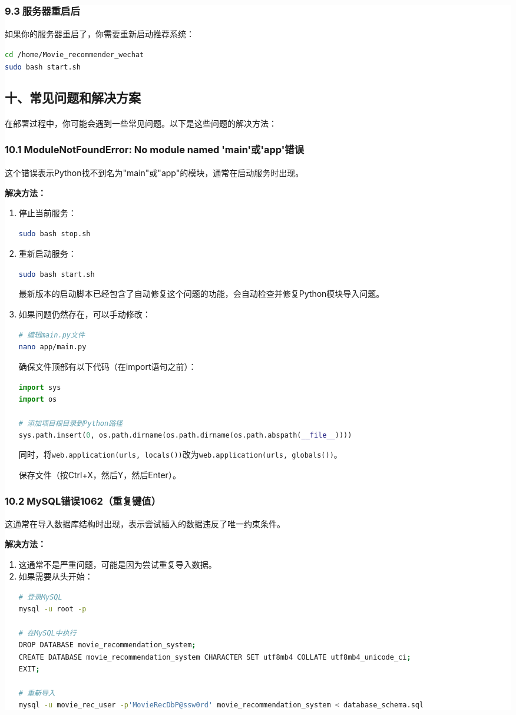 ### 9.3 服务器重启后

如果你的服务器重启了，你需要重新启动推荐系统：
```bash
cd /home/Movie_recommender_wechat
sudo bash start.sh
```

## 十、常见问题和解决方案

在部署过程中，你可能会遇到一些常见问题。以下是这些问题的解决方法：

### 10.1 ModuleNotFoundError: No module named 'main'或'app'错误

这个错误表示Python找不到名为"main"或"app"的模块，通常在启动服务时出现。

**解决方法：**

1. 停止当前服务：
   ```bash
   sudo bash stop.sh
   ```

2. 重新启动服务：
   ```bash
   sudo bash start.sh
   ```

   最新版本的启动脚本已经包含了自动修复这个问题的功能，会自动检查并修复Python模块导入问题。

3. 如果问题仍然存在，可以手动修改：
   ```bash
   # 编辑main.py文件
   nano app/main.py
   ```
   
   确保文件顶部有以下代码（在import语句之前）：
   ```python
   import sys
   import os
   
   # 添加项目根目录到Python路径
   sys.path.insert(0, os.path.dirname(os.path.dirname(os.path.abspath(__file__))))
   ```
   
   同时，将`web.application(urls, locals())`改为`web.application(urls, globals())`。
   
   保存文件（按Ctrl+X，然后Y，然后Enter）。

### 10.2 MySQL错误1062（重复键值）

这通常在导入数据库结构时出现，表示尝试插入的数据违反了唯一约束条件。

**解决方法：**

1. 这通常不是严重问题，可能是因为尝试重复导入数据。
2. 如果需要从头开始：
   ```bash
   # 登录MySQL
   mysql -u root -p
   
   # 在MySQL中执行
   DROP DATABASE movie_recommendation_system;
   CREATE DATABASE movie_recommendation_system CHARACTER SET utf8mb4 COLLATE utf8mb4_unicode_ci;
   EXIT;
   
   # 重新导入
   mysql -u movie_rec_user -p'MovieRecDbP@ssw0rd' movie_recommendation_system < database_schema.sql
   ```
